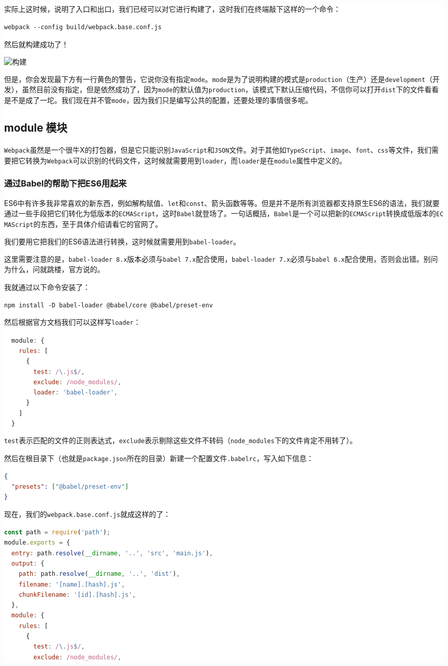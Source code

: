 实际上这时候，说明了入口和出口，我们已经可以对它进行构建了，这时我们在终端敲下这样的一个命令：
```
webpack --config build/webpack.base.conf.js
```

然后就构建成功了！

![构建](http://img.lxzmww.xyz/webpack/spa/%E6%9E%84%E5%BB%BA1.PNG)

但是，你会发现最下方有一行黄色的警告，它说你没有指定`mode`。`mode`是为了说明构建的模式是`production`（生产）还是`development`（开发），虽然目前没有指定，但是依然成功了，因为`mode`的默认值为`production`，该模式下默认压缩代码，不信你可以打开`dist`下的文件看看是不是成了一坨。我们现在并不管`mode`，因为我们只是编写公共的配置，还要处理的事情很多呢。

## module 模块
`Webpack`虽然是一个很牛X的打包器，但是它只能识别`JavaScript`和`JSON`文件。对于其他如`TypeScript`、`image`、`font`、`css`等文件，我们需要把它转换为`Webpack`可以识别的代码文件，这时候就需要用到`loader`，而`loader`是在`module`属性中定义的。

### 通过Babel的帮助下把ES6用起来
ES6中有许多我非常喜欢的新东西，例如解构赋值、`let`和`const`、箭头函数等等。但是并不是所有浏览器都支持原生ES6的语法，我们就要通过一些手段把它们转化为低版本的`ECMAScript`，这时`Babel`就登场了。一句话概括，`Babel`是一个可以把新的`ECMAScript`转换成低版本的`ECMAScript`的东西，至于具体介绍请看它的官网了。

我们要用它把我们的ES6语法进行转换，这时候就需要用到`babel-loader`。

这里需要注意的是，`babel-loader 8.x`版本必须与`babel 7.x`配合使用，`babel-loader 7.x`必须与`babel 6.x`配合使用，否则会出错。别问为什么，问就跳楼，官方说的。

我就通过以下命令安装了：
```
npm install -D babel-loader @babel/core @babel/preset-env
```

然后根据官方文档我们可以这样写`loader`：
```js
  module: {
    rules: [
      {
        test: /\.js$/,
        exclude: /node_modules/,
        loader: 'babel-loader',
      }
    ]
  }
```

`test`表示匹配的文件的正则表达式，`exclude`表示剔除这些文件不转码（`node_modules`下的文件肯定不用转了）。

然后在根目录下（也就是`package.json`所在的目录）新建一个配置文件`.babelrc`，写入如下信息：
```json
{
  "presets": ["@babel/preset-env"]
}
```

现在，我们的`webpack.base.conf.js`就成这样的了：
```js
const path = require('path');
module.exports = {
  entry: path.resolve(__dirname, '..', 'src', 'main.js'),
  output: {
    path: path.resolve(__dirname, '..', 'dist'),
    filename: '[name].[hash].js',
    chunkFilename: '[id].[hash].js',
  },
  module: {
    rules: [
      {
        test: /\.js$/,
        exclude: /node_modules/,
```